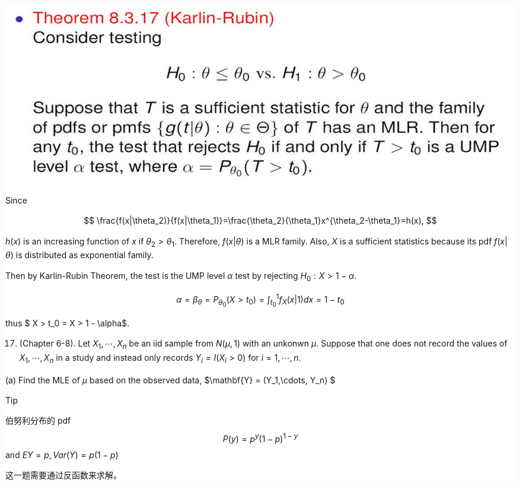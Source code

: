</div>

<div align='center'>

![](../image/20241203AD2.jpg)

</div>

Since 

$$
\frac{f(x|\theta_2)}{f(x|\theta_1)}=\frac{\theta_2}{\theta_1}x^{\theta_2-\theta_1}=h(x),
$$

$h(x)$ is an increasing function of $x$ if $\theta_2 > \theta_1$. Therefore, $f(x|\theta)$ is a MLR family. Also, $X$ is a sufficient statistics because its pdf $f(x|\theta)$ is distributed as exponential family.

Then by Karlin-Rubin Theorem, the test is the UMP level $\alpha$ test by rejecting $H_0 : X > 1 - \alpha$.

$$
\alpha = \beta_{\theta} = P_{\theta_0}( X > t_0) = \int_{t_0}^1 f_X(x|1) dx = 1 - t_0
$$

thus $ X > t_0 = X > 1 - \alpha$.


17. (Chapter 6-8). Let $X_1, \cdots, X_n$ be an iid sample from $N(\mu,1)$ with an unkonwn $\mu$. Suppose that one does not record the values of $X_1, \cdots, X_n$ in a study and instead only records $Y_i = I(X_i > 0)$ for $i = 1,\cdots,n$.

(a) Find the MLE of $\mu$ based on the observed data, $\mathbf{Y} = (Y_1,\cdots, Y_n) $

> [!TIP]
> 伯努利分布的 pdf
$$
P(y) = p^y (1-p)^{1-y}
$$
> and $EY = p, Var(Y) = p(1-p)$
> 
> 这一题需要通过反函数来求解。
